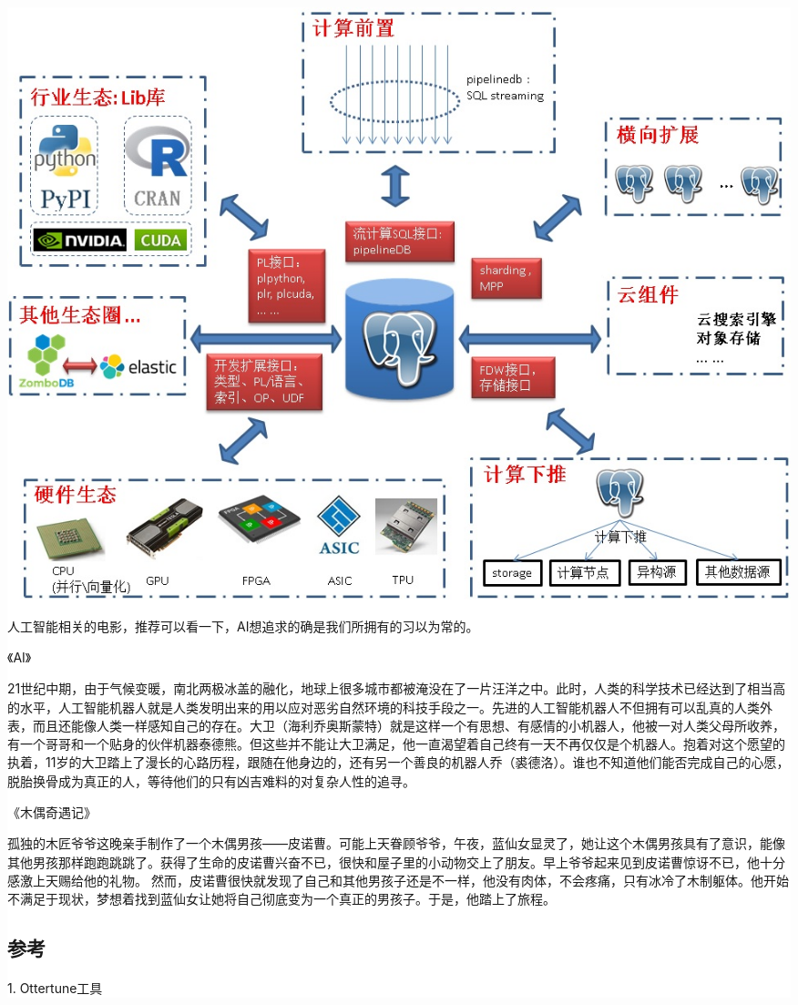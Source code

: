 ![pic](../201705/20170526_01_pic_012.jpg)  
    
人工智能相关的电影，推荐可以看一下，AI想追求的确是我们所拥有的习以为常的。    
     
《AI》    
    
21世纪中期，由于气候变暖，南北两极冰盖的融化，地球上很多城市都被淹没在了一片汪洋之中。此时，人类的科学技术已经达到了相当高的水平，人工智能机器人就是人类发明出来的用以应对恶劣自然环境的科技手段之一。先进的人工智能机器人不但拥有可以乱真的人类外表，而且还能像人类一样感知自己的存在。大卫（海利乔奥斯蒙特）就是这样一个有思想、有感情的小机器人，他被一对人类父母所收养，有一个哥哥和一个贴身的伙伴机器泰德熊。但这些并不能让大卫满足，他一直渴望着自己终有一天不再仅仅是个机器人。抱着对这个愿望的执着，11岁的大卫踏上了漫长的心路历程，跟随在他身边的，还有另一个善良的机器人乔（裘德洛）。谁也不知道他们能否完成自己的心愿，脱胎换骨成为真正的人，等待他们的只有凶吉难料的对复杂人性的追寻。   
    
《木偶奇遇记》    
    
孤独的木匠爷爷这晚亲手制作了一个木偶男孩——皮诺曹。可能上天眷顾爷爷，午夜，蓝仙女显灵了，她让这个木偶男孩具有了意识，能像其他男孩那样跑跑跳跳了。获得了生命的皮诺曹兴奋不已，很快和屋子里的小动物交上了朋友。早上爷爷起来见到皮诺曹惊讶不已，他十分感激上天赐给他的礼物。 然而，皮诺曹很快就发现了自己和其他男孩子还是不一样，他没有肉体，不会疼痛，只有冰冷了木制躯体。他开始不满足于现状，梦想着找到蓝仙女让她将自己彻底变为一个真正的男孩子。于是，他踏上了旅程。  
    
## 参考  
1\. Ottertune工具  
  